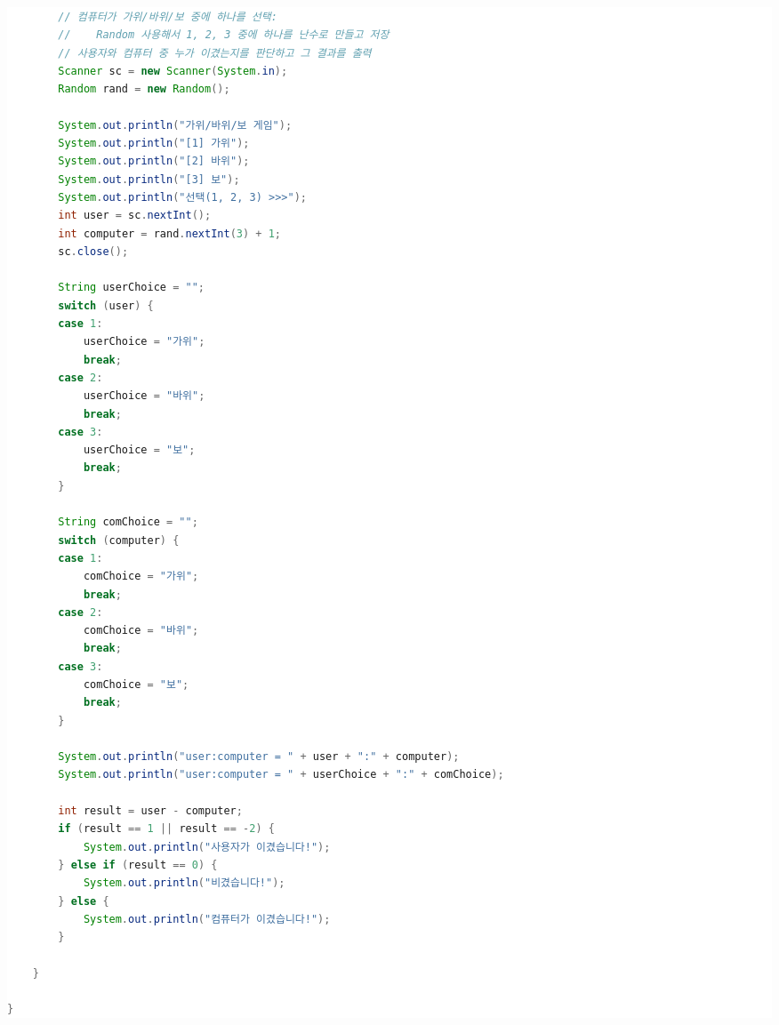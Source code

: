 ```java
		// 컴퓨터가 가위/바위/보 중에 하나를 선택:
		//    Random 사용해서 1, 2, 3 중에 하나를 난수로 만들고 저장
		// 사용자와 컴퓨터 중 누가 이겼는지를 판단하고 그 결과를 출력
		Scanner sc = new Scanner(System.in);
		Random rand = new Random();
		
		System.out.println("가위/바위/보 게임");
		System.out.println("[1] 가위");
		System.out.println("[2] 바위");
		System.out.println("[3] 보");
		System.out.println("선택(1, 2, 3) >>>");
		int user = sc.nextInt();
		int computer = rand.nextInt(3) + 1;	
		sc.close();
		
		String userChoice = "";
		switch (user) {
		case 1:
			userChoice = "가위";
			break;
		case 2:
			userChoice = "바위";
			break;
		case 3:
			userChoice = "보";
			break;
		}
		
		String comChoice = "";
		switch (computer) {
		case 1:
			comChoice = "가위";
			break;
		case 2:
			comChoice = "바위";
			break;
		case 3:
			comChoice = "보";
			break;
		}
		
		System.out.println("user:computer = " + user + ":" + computer);
		System.out.println("user:computer = " + userChoice + ":" + comChoice);
		
		int result = user - computer;
		if (result == 1 || result == -2) { 
			System.out.println("사용자가 이겼습니다!");
		} else if (result == 0) {
			System.out.println("비겼습니다!");
		} else {
			System.out.println("컴퓨터가 이겼습니다!");
		}
			
	}

}
```

